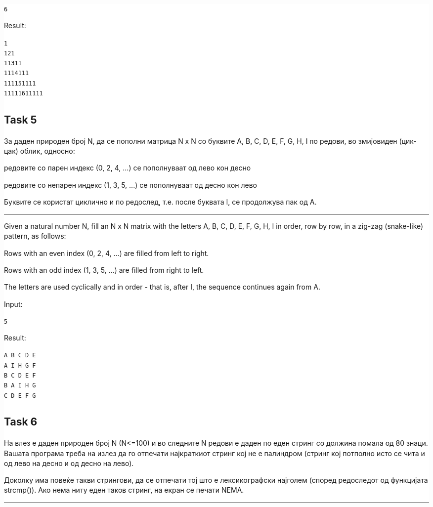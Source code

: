`6`

Result:

```
1
121
11311
1114111
111151111
11111611111
```


## Task 5

За даден природен број N, да се пополни матрица N x N со буквите A, B, C, D, E, F, G, H, I по редови, во змијовиден (цик-цак) облик, односно:

редовите со парен индекс (0, 2, 4, ...) се пополнуваат од лево кон десно

редовите со непарен индекс (1, 3, 5, ...) се пополнуваат од десно кон лево

Буквите се користат циклично и по редослед, т.е. после буквата I, се продолжува пак од А.

---------------------------------

Given a natural number N, fill an N x N matrix with the letters A, B, C, D, E, F, G, H, I in order, row by row, in a zig-zag (snake-like) pattern, as follows:

Rows with an even index (0, 2, 4, …) are filled from left to right.

Rows with an odd index (1, 3, 5, …) are filled from right to left.

The letters are used cyclically and in order - that is, after I, the sequence continues again from A.

Input:

`5`

Result:

```
A B C D E
A I H G F
B C D E F
B A I H G
C D E F G
```

## Task 6

На влез е даден природен број  N (N<=100) и во следните N редови е даден по еден стринг со должина помала од 80 знаци. Вашата програма треба на излез да го отпечати најкраткиот стринг кој не е палиндром (стринг кој потполно исто се чита и од лево на десно и од десно на лево).

Доколку има повеќе такви стрингови, да се отпечати тој што е лексикографски најголем (според редоследот од функцијата strcmp()). Ако нема ниту еден таков стринг, на екран се печати NEMA.

---
